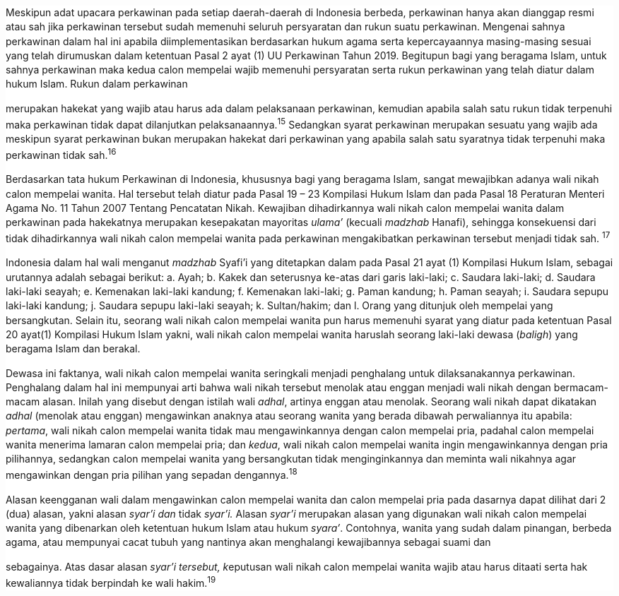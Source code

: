 <p><span class="font3">Meskipun adat upacara perkawinan pada setiap daerah-daerah di Indonesia berbeda, perkawinan hanya akan dianggap resmi atau sah jika perkawinan tersebut sudah memenuhi seluruh persyaratan dan rukun suatu perkawinan. Mengenai sahnya perkawinan dalam hal ini apabila diimplementasikan berdasarkan hukum agama serta kepercayaannya masing-masing sesuai yang telah dirumuskan dalam ketentuan Pasal 2 ayat (1) UU Perkawinan Tahun 2019. Begitupun bagi yang beragama Islam, untuk sahnya perkawinan maka kedua calon mempelai wajib memenuhi persyaratan serta rukun perkawinan yang telah diatur dalam hukum Islam. Rukun dalam perkawinan</span></p>
<p><span class="font3">merupakan hakekat yang wajib atau harus ada dalam pelaksanaan perkawinan, kemudian apabila salah satu rukun tidak terpenuhi maka perkawinan tidak dapat dilanjutkan pelaksanaannya.<sup>15</sup> Sedangkan syarat perkawinan merupakan sesuatu yang wajib ada meskipun syarat perkawinan bukan merupakan hakekat dari perkawinan yang apabila salah satu syaratnya tidak terpenuhi maka perkawinan tidak sah.<sup>16</sup></span></p>
<p><span class="font3">Berdasarkan tata hukum Perkawinan di Indonesia, khususnya bagi yang beragama Islam, sangat mewajibkan adanya wali nikah calon mempelai wanita. Hal tersebut telah diatur pada Pasal 19 – 23 Kompilasi Hukum Islam dan pada Pasal 18 Peraturan Menteri Agama No. 11 Tahun 2007 Tentang Pencatatan Nikah. Kewajiban dihadirkannya wali nikah calon mempelai wanita dalam perkawinan pada hakekatnya merupakan kesepakatan mayoritas </span><span class="font3" style="font-style:italic;">ulama’</span><span class="font3"> (kecuali </span><span class="font3" style="font-style:italic;">madzhab</span><span class="font3"> Hanafi), sehingga konsekuensi dari tidak dihadirkannya wali nikah calon mempelai wanita pada perkawinan mengakibatkan perkawinan tersebut menjadi tidak sah. <sup>17</sup></span></p>
<p><span class="font3">Indonesia dalam hal wali menganut </span><span class="font3" style="font-style:italic;">madzhab</span><span class="font3"> Syafi’i yang ditetapkan dalam pada Pasal 21 ayat (1) Kompilasi Hukum Islam, sebagai urutannya adalah sebagai berikut: a. Ayah; b. Kakek dan seterusnya ke-atas dari garis laki-laki; c. Saudara laki-laki; d. Saudara laki-laki seayah; e. Kemenakan laki-laki kandung; f. Kemenakan laki-laki; g. Paman kandung; h. Paman seayah; i. Saudara sepupu laki-laki kandung; j. Saudara sepupu laki-laki seayah; k. Sultan/hakim; dan l. Orang yang ditunjuk oleh mempelai yang bersangkutan. Selain itu, seorang wali nikah calon mempelai wanita pun harus memenuhi syarat yang diatur pada ketentuan Pasal 20 ayat(1) Kompilasi Hukum Islam yakni, wali nikah calon mempelai wanita haruslah seorang laki-laki dewasa (</span><span class="font3" style="font-style:italic;">baligh</span><span class="font3">) yang beragama Islam dan berakal.</span></p>
<p><span class="font3">Dewasa ini faktanya, wali nikah calon mempelai wanita seringkali menjadi penghalang untuk dilaksanakannya perkawinan. Penghalang dalam hal ini mempunyai arti bahwa wali nikah tersebut menolak atau enggan menjadi wali nikah dengan bermacam-macam alasan. Inilah yang disebut dengan istilah wali </span><span class="font3" style="font-style:italic;">adhal</span><span class="font3">, artinya enggan atau menolak. Seorang wali nikah dapat dikatakan </span><span class="font3" style="font-style:italic;">adhal</span><span class="font3"> (menolak atau enggan) mengawinkan anaknya atau seorang wanita yang berada dibawah perwaliannya itu apabila: </span><span class="font3" style="font-style:italic;">pertama</span><span class="font3">, wali nikah calon mempelai wanita tidak mau mengawinkannya dengan calon mempelai pria, padahal calon mempelai wanita menerima lamaran calon mempelai pria; dan </span><span class="font3" style="font-style:italic;">kedua</span><span class="font3">, wali nikah calon mempelai wanita ingin mengawinkannya dengan pria pilihannya, sedangkan calon mempelai wanita yang bersangkutan tidak menginginkannya dan meminta wali nikahnya agar mengawinkan dengan pria pilihan yang sepadan dengannya.<sup>18</sup></span></p>
<p><span class="font3">Alasan keengganan wali dalam mengawinkan calon mempelai wanita dan calon mempelai pria pada dasarnya dapat dilihat dari 2 (dua) alasan, yakni alasan </span><span class="font3" style="font-style:italic;">syar’i dan </span><span class="font3">tidak </span><span class="font3" style="font-style:italic;">syar’i.</span><span class="font3"> Alasan </span><span class="font3" style="font-style:italic;">syar’i</span><span class="font3"> merupakan alasan yang digunakan wali nikah calon mempelai wanita yang dibenarkan oleh ketentuan hukum Islam atau hukum </span><span class="font3" style="font-style:italic;">syara’</span><span class="font3">. Contohnya, wanita yang sudah dalam pinangan, berbeda agama, atau mempunyai cacat tubuh yang nantinya akan menghalangi kewajibannya sebagai suami dan</span></p>
<p><span class="font3">sebagainya. Atas dasar alasan </span><span class="font3" style="font-style:italic;">syar’i tersebut, k</span><span class="font3">eputusan wali nikah calon mempelai wanita wajib atau harus ditaati serta hak kewaliannya tidak berpindah ke wali hakim.<sup>19</sup></span></p>